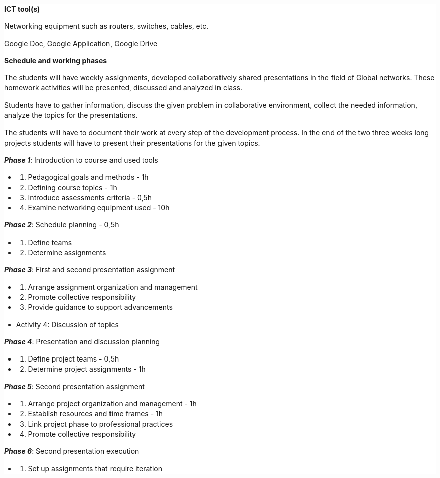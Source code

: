 **ICT tool(s)**

Networking equipment such as routers, switches, cables, etc.

Google Doc, Google Application, Google Drive

**Schedule and working phases**

The students will have weekly assignments, developed collaboratively shared presentations in the field of Global networks. These homework activities will be presented, discussed and analyzed in class.

Students have to gather information, discuss the given problem in collaborative environment, collect the needed information, analyze the topics for the presentations.

The students will have to document their work at every step of the development process. In the end of the two three weeks long projects students will have to present their presentations for the given topics.

***Phase 1***: Introduction to course and used tools

- 1. Pedagogical goals and methods - 1h

- 2. Defining course topics - 1h

- 3. Introduce assessments criteria - 0,5h

- 4. Examine networking equipment used - 10h

***Phase 2***: Schedule planning - 0,5h

- 1. Define teams

- 2. Determine assignments

***Phase 3***: First and second presentation assignment

- 1. Arrange assignment organization and management

- 2. Promote collective responsibility

- 3. Provide guidance to support advancements

- Activity 4: Discussion of topics

***Phase 4***: Presentation and discussion planning

- 1. Define project teams - 0,5h

- 2. Determine project assignments - 1h

***Phase 5***: Second presentation assignment

- 1. Arrange project organization and management - 1h

- 2. Establish resources and time frames - 1h

- 3. Link project phase to professional practices

- 4. Promote collective responsibility

***Phase 6***: Second presentation execution

- 1. Set up assignments that require iteration
